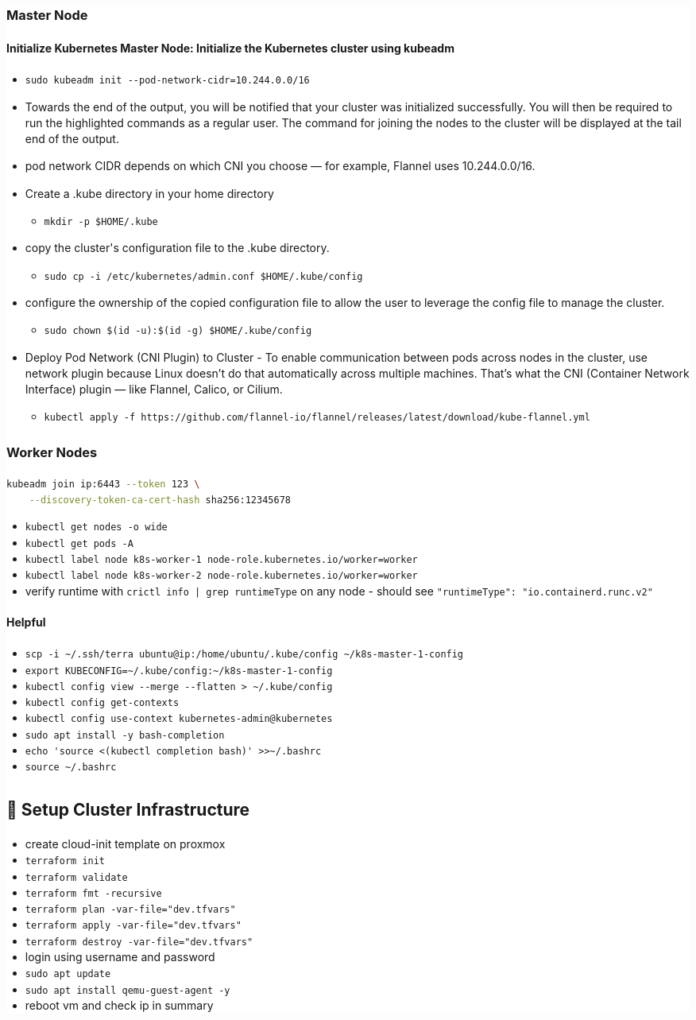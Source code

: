 ### Master Node

#### Initialize Kubernetes Master Node: Initialize the Kubernetes cluster using kubeadm

- `sudo kubeadm init --pod-network-cidr=10.244.0.0/16`

- Towards the end of the output, you will be notified that your cluster was initialized successfully. You will then be required to run the highlighted commands as a regular user. The command for joining the nodes to the cluster will be displayed at the tail end of the output.
- pod network CIDR depends on which CNI you choose — for example, Flannel uses 10.244.0.0/16.
- Create a .kube directory in your home directory
  - `mkdir -p $HOME/.kube`
- copy the cluster's configuration file to the .kube directory.
  - `sudo cp -i /etc/kubernetes/admin.conf $HOME/.kube/config`
- configure the ownership of the copied configuration file to allow the user to leverage the config file to manage the cluster.
  - `sudo chown $(id -u):$(id -g) $HOME/.kube/config`
- Deploy Pod Network (CNI Plugin) to Cluster - To enable communication between pods across nodes in the cluster, use network plugin because Linux doesn’t do that automatically across multiple machines. That’s what the CNI (Container Network Interface) plugin — like Flannel, Calico, or Cilium.
  - `kubectl apply -f https://github.com/flannel-io/flannel/releases/latest/download/kube-flannel.yml`

### Worker Nodes

```.sh
kubeadm join ip:6443 --token 123 \
    --discovery-token-ca-cert-hash sha256:12345678
```

- `kubectl get nodes -o wide`
- `kubectl get pods -A`
- `kubectl label node k8s-worker-1 node-role.kubernetes.io/worker=worker`
- `kubectl label node k8s-worker-2 node-role.kubernetes.io/worker=worker`
- verify runtime with `crictl info | grep runtimeType` on any node - should see `"runtimeType": "io.containerd.runc.v2"`

#### Helpful

- `scp -i ~/.ssh/terra ubuntu@ip:/home/ubuntu/.kube/config ~/k8s-master-1-config`
- `export KUBECONFIG=~/.kube/config:~/k8s-master-1-config`
- `kubectl config view --merge --flatten > ~/.kube/config`
- `kubectl config get-contexts`
- `kubectl config use-context kubernetes-admin@kubernetes`
- `sudo apt install -y bash-completion`
- `echo 'source <(kubectl completion bash)' >>~/.bashrc`
- `source ~/.bashrc`

## 🧱 Setup Cluster Infrastructure

- create cloud-init template on proxmox
- `terraform init`
- `terraform validate`
- `terraform fmt -recursive`
- `terraform plan -var-file="dev.tfvars"`
- `terraform apply -var-file="dev.tfvars"`
- `terraform destroy -var-file="dev.tfvars"`
- login using username and password
- `sudo apt update`
- `sudo apt install qemu-guest-agent -y`
- reboot vm and check ip in summary
